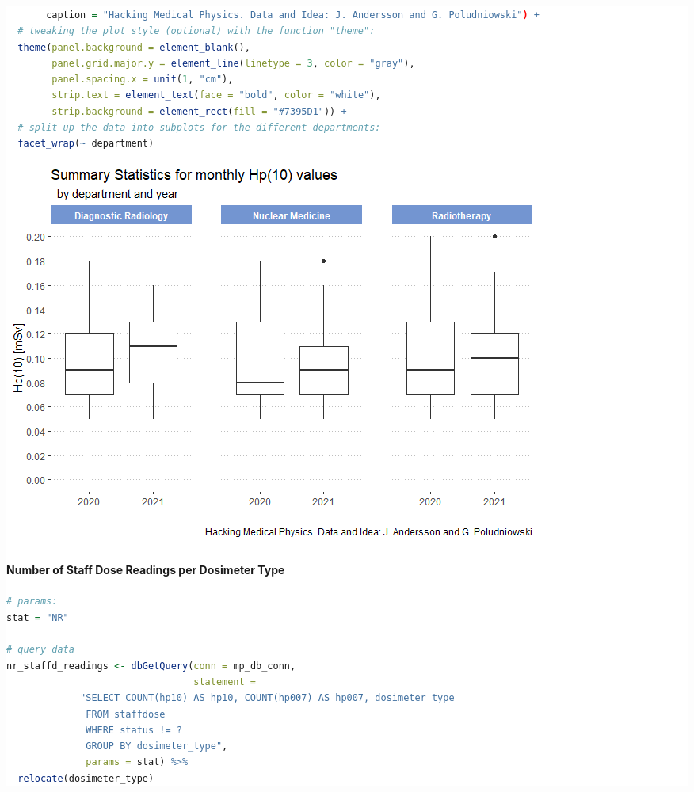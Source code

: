 ```r
       caption = "Hacking Medical Physics. Data and Idea: J. Andersson and G. Poludniowski") +
  # tweaking the plot style (optional) with the function "theme":
  theme(panel.background = element_blank(),
        panel.grid.major.y = element_line(linetype = 3, color = "gray"),
        panel.spacing.x = unit(1, "cm"),
        strip.text = element_text(face = "bold", color = "white"),
        strip.background = element_rect(fill = "#7395D1")) +
  # split up the data into subplots for the different departments:
  facet_wrap(~ department) 
```

![](db_R_tutorial_files/figure-html/sqlDataSumstat_graph-1.png)

#### Number of Staff Dose Readings per Dosimeter Type

```r
# params:
stat = "NR"

# query data
nr_staffd_readings <- dbGetQuery(conn = mp_db_conn,
                                 statement = 
             "SELECT COUNT(hp10) AS hp10, COUNT(hp007) AS hp007, dosimeter_type  
              FROM staffdose 
              WHERE status != ?
              GROUP BY dosimeter_type",
              params = stat) %>% 
  relocate(dosimeter_type)
```
